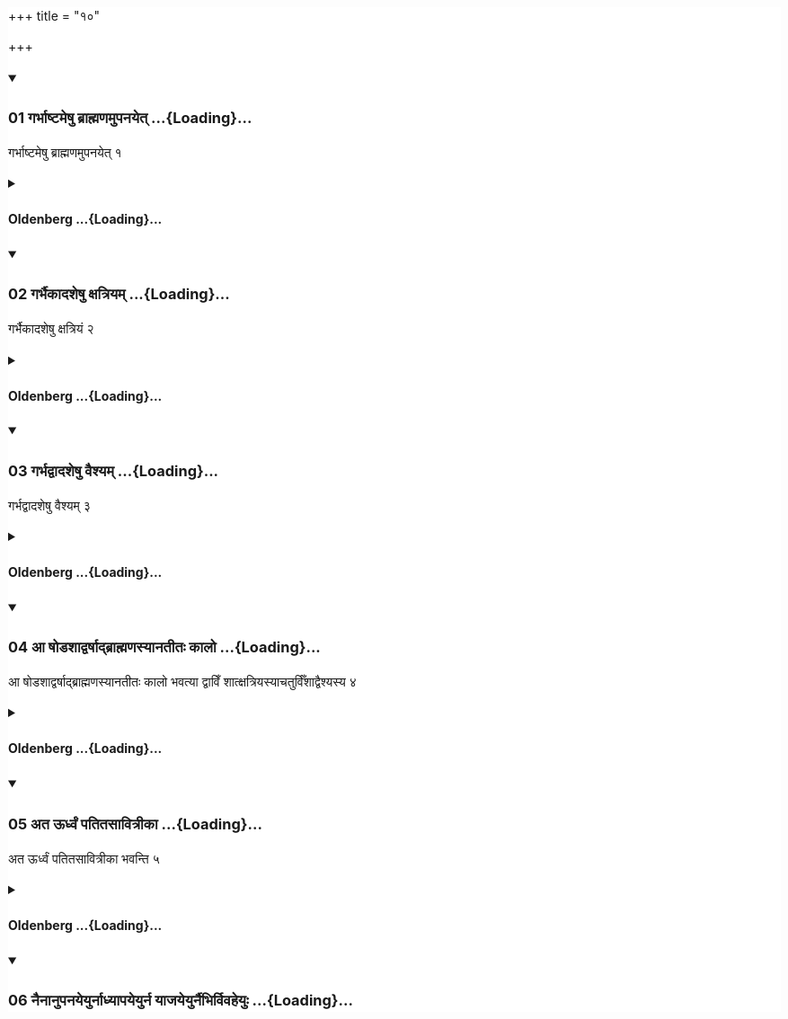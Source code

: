 +++
title = "१०"

+++

<div class="js_include" includetitle="true" newlevelforh1="3" unfilled url="/vedAH_sAma/kauthumam/sUtram/gobhila-gRhyam/vishvAsa-prastutiH/2/10/01_garbhAShTameShu_brAhmaNamupanayet.md">
<details open><summary><h3>01 गर्भाष्टमेषु ब्राह्मणमुपनयेत् ...{Loading}...</h3></summary>

गर्भाष्टमेषु ब्राह्मणमुपनयेत् १
</details>
</div>
<div class="js_include collapsed" newlevelforh1="4" title="Oldenberg" unfilled url="/vedAH_sAma/kauthumam/sUtram/gobhila-gRhyam/oldenberg/2/10/01_garbhAShTameShu_brAhmaNamupanayet.md">
<details><summary><h4>Oldenberg ...{Loading}...</h4></summary></details>
</div>
<div class="js_include" includetitle="true" newlevelforh1="3" unfilled url="/vedAH_sAma/kauthumam/sUtram/gobhila-gRhyam/vishvAsa-prastutiH/2/10/02_garbhaikAdasheShu_xatriyam.md">
<details open><summary><h3>02 गर्भैकादशेषु क्षत्रियम् ...{Loading}...</h3></summary>

गर्भैकादशेषु क्षत्रियं २
</details>
</div>
<div class="js_include collapsed" newlevelforh1="4" title="Oldenberg" unfilled url="/vedAH_sAma/kauthumam/sUtram/gobhila-gRhyam/oldenberg/2/10/02_garbhaikAdasheShu_xatriyam.md">
<details><summary><h4>Oldenberg ...{Loading}...</h4></summary></details>
</div>
<div class="js_include" includetitle="true" newlevelforh1="3" unfilled url="/vedAH_sAma/kauthumam/sUtram/gobhila-gRhyam/vishvAsa-prastutiH/2/10/03_garbhadvAdasheShu_vaishyam.md">
<details open><summary><h3>03 गर्भद्वादशेषु वैश्यम् ...{Loading}...</h3></summary>

गर्भद्वादशेषु वैश्यम् ३
</details>
</div>
<div class="js_include collapsed" newlevelforh1="4" title="Oldenberg" unfilled url="/vedAH_sAma/kauthumam/sUtram/gobhila-gRhyam/oldenberg/2/10/03_garbhadvAdasheShu_vaishyam.md">
<details><summary><h4>Oldenberg ...{Loading}...</h4></summary></details>
</div>
<div class="js_include" includetitle="true" newlevelforh1="3" unfilled url="/vedAH_sAma/kauthumam/sUtram/gobhila-gRhyam/vishvAsa-prastutiH/2/10/04_A_ShoDashAdvarShAdbrAhmaNasyAnatItaH_kAlo.md">
<details open><summary><h3>04 आ षोडशाद्वर्षाद्ब्राह्मणस्यानतीतः कालो ...{Loading}...</h3></summary>

आ षोडशाद्वर्षाद्ब्राह्मणस्यानतीतः कालो भवत्या द्वाविँ शात्क्षत्रियस्याचतुर्विँशाद्वैश्यस्य ४
</details>
</div>
<div class="js_include collapsed" newlevelforh1="4" title="Oldenberg" unfilled url="/vedAH_sAma/kauthumam/sUtram/gobhila-gRhyam/oldenberg/2/10/04_A_ShoDashAdvarShAdbrAhmaNasyAnatItaH_kAlo.md">
<details><summary><h4>Oldenberg ...{Loading}...</h4></summary></details>
</div>
<div class="js_include" includetitle="true" newlevelforh1="3" unfilled url="/vedAH_sAma/kauthumam/sUtram/gobhila-gRhyam/vishvAsa-prastutiH/2/10/05_ata_UrdhvaM_patitasAvitrIkA.md">
<details open><summary><h3>05 अत ऊर्ध्वं पतितसावित्रीका ...{Loading}...</h3></summary>

अत ऊर्ध्वं पतितसावित्रीका भवन्ति ५
</details>
</div>
<div class="js_include collapsed" newlevelforh1="4" title="Oldenberg" unfilled url="/vedAH_sAma/kauthumam/sUtram/gobhila-gRhyam/oldenberg/2/10/05_ata_UrdhvaM_patitasAvitrIkA.md">
<details><summary><h4>Oldenberg ...{Loading}...</h4></summary></details>
</div>
<div class="js_include" includetitle="true" newlevelforh1="3" unfilled url="/vedAH_sAma/kauthumam/sUtram/gobhila-gRhyam/vishvAsa-prastutiH/2/10/06_nainAnupanayeyurnAdhyApayeyurna_yAjayeyurnaibhi.md">
<details open><summary><h3>06 नैनानुपनयेयुर्नाध्यापयेयुर्न याजयेयुर्नैभिर्विवहेयुः ...{Loading}...</h3></summary>
